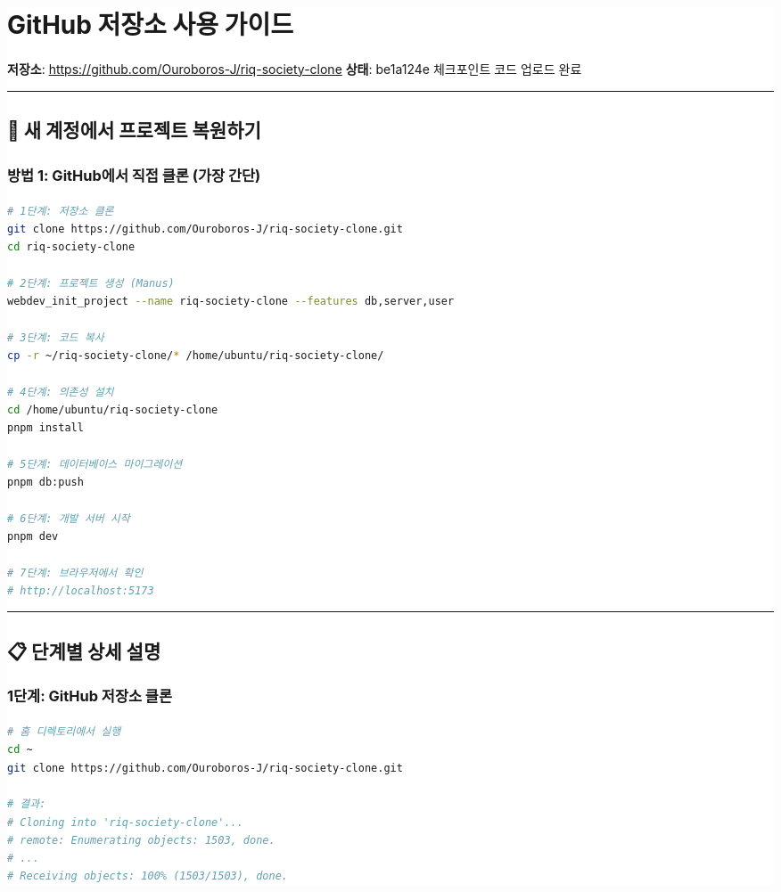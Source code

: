 # GitHub 저장소 사용 가이드

**저장소**: https://github.com/Ouroboros-J/riq-society-clone
**상태**: be1a124e 체크포인트 코드 업로드 완료

---

## 🚀 새 계정에서 프로젝트 복원하기

### **방법 1: GitHub에서 직접 클론 (가장 간단)**

```bash
# 1단계: 저장소 클론
git clone https://github.com/Ouroboros-J/riq-society-clone.git
cd riq-society-clone

# 2단계: 프로젝트 생성 (Manus)
webdev_init_project --name riq-society-clone --features db,server,user

# 3단계: 코드 복사
cp -r ~/riq-society-clone/* /home/ubuntu/riq-society-clone/

# 4단계: 의존성 설치
cd /home/ubuntu/riq-society-clone
pnpm install

# 5단계: 데이터베이스 마이그레이션
pnpm db:push

# 6단계: 개발 서버 시작
pnpm dev

# 7단계: 브라우저에서 확인
# http://localhost:5173
```

---

## 📋 단계별 상세 설명

### **1단계: GitHub 저장소 클론**

```bash
# 홈 디렉토리에서 실행
cd ~
git clone https://github.com/Ouroboros-J/riq-society-clone.git

# 결과:
# Cloning into 'riq-society-clone'...
# remote: Enumerating objects: 1503, done.
# ...
# Receiving objects: 100% (1503/1503), done.
```
